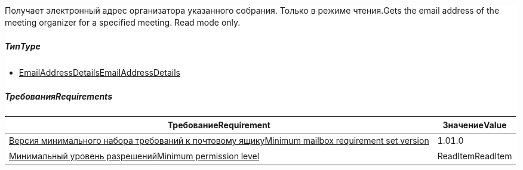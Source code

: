 <span data-ttu-id="1a4d5-p128">Получает электронный адрес организатора указанного собрания. Только в режиме чтения.</span><span class="sxs-lookup"><span data-stu-id="1a4d5-p128">Gets the email address of the meeting organizer for a specified meeting. Read mode only.</span></span>

##### <a name="type"></a><span data-ttu-id="1a4d5-515">Тип</span><span class="sxs-lookup"><span data-stu-id="1a4d5-515">Type</span></span>

*   [<span data-ttu-id="1a4d5-516">EmailAddressDetails</span><span class="sxs-lookup"><span data-stu-id="1a4d5-516">EmailAddressDetails</span></span>](/javascript/api/outlook/office.emailaddressdetails?view=outlook-js-1.3)

##### <a name="requirements"></a><span data-ttu-id="1a4d5-517">Требования</span><span class="sxs-lookup"><span data-stu-id="1a4d5-517">Requirements</span></span>

|<span data-ttu-id="1a4d5-518">Требование</span><span class="sxs-lookup"><span data-stu-id="1a4d5-518">Requirement</span></span>| <span data-ttu-id="1a4d5-519">Значение</span><span class="sxs-lookup"><span data-stu-id="1a4d5-519">Value</span></span>|
|---|---|
|[<span data-ttu-id="1a4d5-520">Версия минимального набора требований к почтовому ящику</span><span class="sxs-lookup"><span data-stu-id="1a4d5-520">Minimum mailbox requirement set version</span></span>](/office/dev/add-ins/reference/requirement-sets/outlook-api-requirement-sets)| <span data-ttu-id="1a4d5-521">1.0</span><span class="sxs-lookup"><span data-stu-id="1a4d5-521">1.0</span></span>|
|[<span data-ttu-id="1a4d5-522">Минимальный уровень разрешений</span><span class="sxs-lookup"><span data-stu-id="1a4d5-522">Minimum permission level</span></span>](/outlook/add-ins/understanding-outlook-add-in-permissions)| <span data-ttu-id="1a4d5-523">ReadItem</span><span class="sxs-lookup"><span data-stu-id="1a4d5-523">ReadItem</span></span>|
